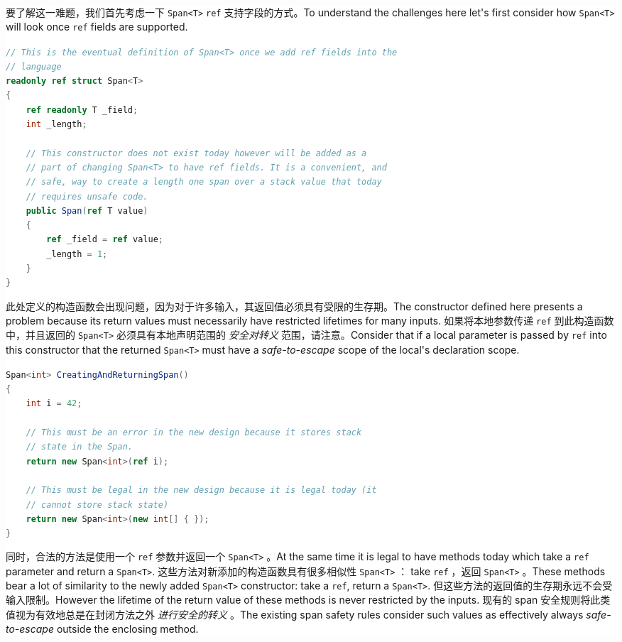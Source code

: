 <span data-ttu-id="ae750-131">要了解这一难题，我们首先考虑一下 `Span<T>` `ref` 支持字段的方式。</span><span class="sxs-lookup"><span data-stu-id="ae750-131">To understand the challenges here let's first consider how `Span<T>` will look once `ref` fields are supported.</span></span>

```cs
// This is the eventual definition of Span<T> once we add ref fields into the
// language
readonly ref struct Span<T>
{
    ref readonly T _field;
    int _length;

    // This constructor does not exist today however will be added as a
    // part of changing Span<T> to have ref fields. It is a convenient, and
    // safe, way to create a length one span over a stack value that today 
    // requires unsafe code.
    public Span(ref T value)
    {
        ref _field = ref value;
        _length = 1;
    }
}
```

<span data-ttu-id="ae750-132">此处定义的构造函数会出现问题，因为对于许多输入，其返回值必须具有受限的生存期。</span><span class="sxs-lookup"><span data-stu-id="ae750-132">The constructor defined here presents a problem because its return values must necessarily have restricted lifetimes for many inputs.</span></span> <span data-ttu-id="ae750-133">如果将本地参数传递 `ref` 到此构造函数中，并且返回的 `Span<T>` 必须具有本地声明范围的 *安全对转义* 范围，请注意。</span><span class="sxs-lookup"><span data-stu-id="ae750-133">Consider that if a local parameter is passed by `ref` into this constructor that the returned `Span<T>` must have a *safe-to-escape* scope of the local's declaration scope.</span></span>

```cs
Span<int> CreatingAndReturningSpan()
{
    int i = 42;

    // This must be an error in the new design because it stores stack 
    // state in the Span. 
    return new Span<int>(ref i);

    // This must be legal in the new design because it is legal today (it 
    // cannot store stack state)
    return new Span<int>(new int[] { });
}
```

<span data-ttu-id="ae750-134">同时，合法的方法是使用一个 `ref` 参数并返回一个 `Span<T>` 。</span><span class="sxs-lookup"><span data-stu-id="ae750-134">At the same time it is legal to have methods today which take a `ref` parameter and return a `Span<T>`.</span></span>  <span data-ttu-id="ae750-135">这些方法对新添加的构造函数具有很多相似性 `Span<T>` ： take `ref` ，返回 `Span<T>` 。</span><span class="sxs-lookup"><span data-stu-id="ae750-135">These methods bear a lot of similarity to the newly added `Span<T>` constructor: take a `ref`, return a `Span<T>`.</span></span> <span data-ttu-id="ae750-136">但这些方法的返回值的生存期永远不会受输入限制。</span><span class="sxs-lookup"><span data-stu-id="ae750-136">However the lifetime of the return value of these methods is never restricted by the inputs.</span></span>
<span data-ttu-id="ae750-137">现有的 span 安全规则将此类值视为有效地总是在封闭方法之外 *进行安全的转义* 。</span><span class="sxs-lookup"><span data-stu-id="ae750-137">The existing span safety rules consider such values as effectively always *safe-to-escape* outside the enclosing method.</span></span>
